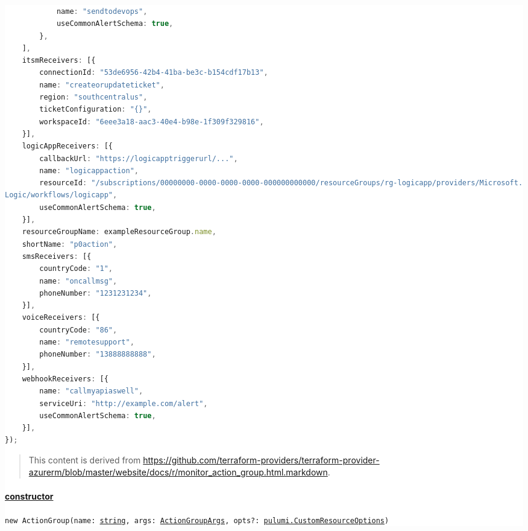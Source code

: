 ```typescript
            name: "sendtodevops",
            useCommonAlertSchema: true,
        },
    ],
    itsmReceivers: [{
        connectionId: "53de6956-42b4-41ba-be3c-b154cdf17b13",
        name: "createorupdateticket",
        region: "southcentralus",
        ticketConfiguration: "{}",
        workspaceId: "6eee3a18-aac3-40e4-b98e-1f309f329816",
    }],
    logicAppReceivers: [{
        callbackUrl: "https://logicapptriggerurl/...",
        name: "logicappaction",
        resourceId: "/subscriptions/00000000-0000-0000-0000-000000000000/resourceGroups/rg-logicapp/providers/Microsoft.Logic/workflows/logicapp",
        useCommonAlertSchema: true,
    }],
    resourceGroupName: exampleResourceGroup.name,
    shortName: "p0action",
    smsReceivers: [{
        countryCode: "1",
        name: "oncallmsg",
        phoneNumber: "1231231234",
    }],
    voiceReceivers: [{
        countryCode: "86",
        name: "remotesupport",
        phoneNumber: "13888888888",
    }],
    webhookReceivers: [{
        name: "callmyapiaswell",
        serviceUri: "http://example.com/alert",
        useCommonAlertSchema: true,
    }],
});
```

> This content is derived from https://github.com/terraform-providers/terraform-provider-azurerm/blob/master/website/docs/r/monitor_action_group.html.markdown.

<h4 class="pdoc-member-header" id="ActionGroup-constructor">
<a class="pdoc-child-name" href="https://github.com/pulumi/pulumi-azure/blob/854e7ccaffffaa9fc31a9b881c6493f49ffd5e9d/sdk/nodejs/monitoring/actionGroup.ts#L179"> <b>constructor</b></a>
</h4>


<pre class="highlight"><code><span class='kd'></span><span class='kd'>new</span> ActionGroup(name: <span class='kd'><a href='https://developer.mozilla.org/en-US/docs/Web/JavaScript/Reference/Global_Objects/String'>string</a></span>, args: <a href='#ActionGroupArgs'>ActionGroupArgs</a>, opts?: <a href='/docs/reference/pkg/nodejs/pulumi/pulumi/#CustomResourceOptions'>pulumi.CustomResourceOptions</a>)</code></pre>
